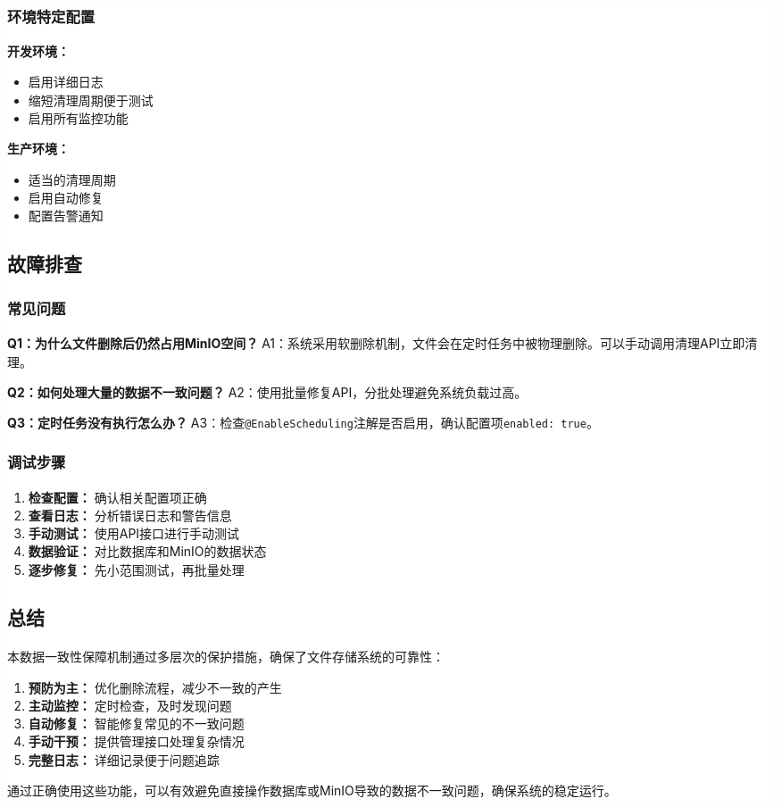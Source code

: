 ### 环境特定配置

**开发环境：**
- 启用详细日志
- 缩短清理周期便于测试
- 启用所有监控功能

**生产环境：**
- 适当的清理周期
- 启用自动修复
- 配置告警通知

## 故障排查

### 常见问题

**Q1：为什么文件删除后仍然占用MinIO空间？**
A1：系统采用软删除机制，文件会在定时任务中被物理删除。可以手动调用清理API立即清理。

**Q2：如何处理大量的数据不一致问题？**
A2：使用批量修复API，分批处理避免系统负载过高。

**Q3：定时任务没有执行怎么办？**
A3：检查`@EnableScheduling`注解是否启用，确认配置项`enabled: true`。

### 调试步骤

1. **检查配置：** 确认相关配置项正确
2. **查看日志：** 分析错误日志和警告信息
3. **手动测试：** 使用API接口进行手动测试
4. **数据验证：** 对比数据库和MinIO的数据状态
5. **逐步修复：** 先小范围测试，再批量处理

## 总结

本数据一致性保障机制通过多层次的保护措施，确保了文件存储系统的可靠性：

1. **预防为主：** 优化删除流程，减少不一致的产生
2. **主动监控：** 定时检查，及时发现问题
3. **自动修复：** 智能修复常见的不一致问题
4. **手动干预：** 提供管理接口处理复杂情况
5. **完整日志：** 详细记录便于问题追踪

通过正确使用这些功能，可以有效避免直接操作数据库或MinIO导致的数据不一致问题，确保系统的稳定运行。